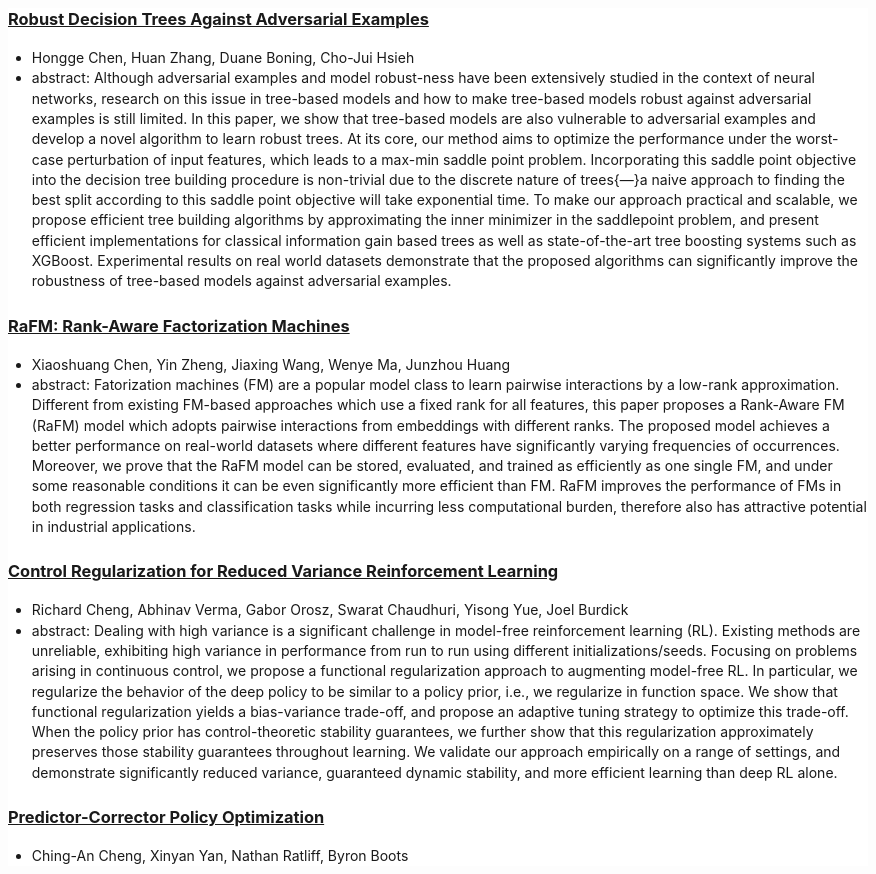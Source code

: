 ### [Robust Decision Trees Against Adversarial Examples](http://proceedings.mlr.press/v97/chen19m/chen19m.pdf)
- Hongge Chen, Huan Zhang, Duane Boning, Cho-Jui Hsieh
- abstract: Although adversarial examples and model robust-ness have been extensively studied in the context of neural networks, research on this issue in tree-based models and how to make tree-based models robust against adversarial examples is still limited. In this paper, we show that tree-based models are also vulnerable to adversarial examples and develop a novel algorithm to learn robust trees. At its core, our method aims to optimize the performance under the worst-case perturbation of input features, which leads to a max-min saddle point problem. Incorporating this saddle point objective into the decision tree building procedure is non-trivial due to the discrete nature of trees{—}a naive approach to finding the best split according to this saddle point objective will take exponential time. To make our approach practical and scalable, we propose efficient tree building algorithms by approximating the inner minimizer in the saddlepoint problem, and present efficient implementations for classical information gain based trees as well as state-of-the-art tree boosting systems such as XGBoost. Experimental results on real world datasets demonstrate that the proposed algorithms can significantly improve the robustness of tree-based models against adversarial examples.

### [RaFM: Rank-Aware Factorization Machines](http://proceedings.mlr.press/v97/chen19n/chen19n.pdf)
- Xiaoshuang Chen, Yin Zheng, Jiaxing Wang, Wenye Ma, Junzhou Huang
- abstract: Fatorization machines (FM) are a popular model class to learn pairwise interactions by a low-rank approximation. Different from existing FM-based approaches which use a fixed rank for all features, this paper proposes a Rank-Aware FM (RaFM) model which adopts pairwise interactions from embeddings with different ranks. The proposed model achieves a better performance on real-world datasets where different features have significantly varying frequencies of occurrences. Moreover, we prove that the RaFM model can be stored, evaluated, and trained as efficiently as one single FM, and under some reasonable conditions it can be even significantly more efficient than FM. RaFM improves the performance of FMs in both regression tasks and classification tasks while incurring less computational burden, therefore also has attractive potential in industrial applications.

### [Control Regularization for Reduced Variance Reinforcement Learning](http://proceedings.mlr.press/v97/cheng19a/cheng19a.pdf)
- Richard Cheng, Abhinav Verma, Gabor Orosz, Swarat Chaudhuri, Yisong Yue, Joel Burdick
- abstract: Dealing with high variance is a significant challenge in model-free reinforcement learning (RL). Existing methods are unreliable, exhibiting high variance in performance from run to run using different initializations/seeds. Focusing on problems arising in continuous control, we propose a functional regularization approach to augmenting model-free RL. In particular, we regularize the behavior of the deep policy to be similar to a policy prior, i.e., we regularize in function space. We show that functional regularization yields a bias-variance trade-off, and propose an adaptive tuning strategy to optimize this trade-off. When the policy prior has control-theoretic stability guarantees, we further show that this regularization approximately preserves those stability guarantees throughout learning. We validate our approach empirically on a range of settings, and demonstrate significantly reduced variance, guaranteed dynamic stability, and more efficient learning than deep RL alone.

### [Predictor-Corrector Policy Optimization](http://proceedings.mlr.press/v97/cheng19b/cheng19b.pdf)
- Ching-An Cheng, Xinyan Yan, Nathan Ratliff, Byron Boots
